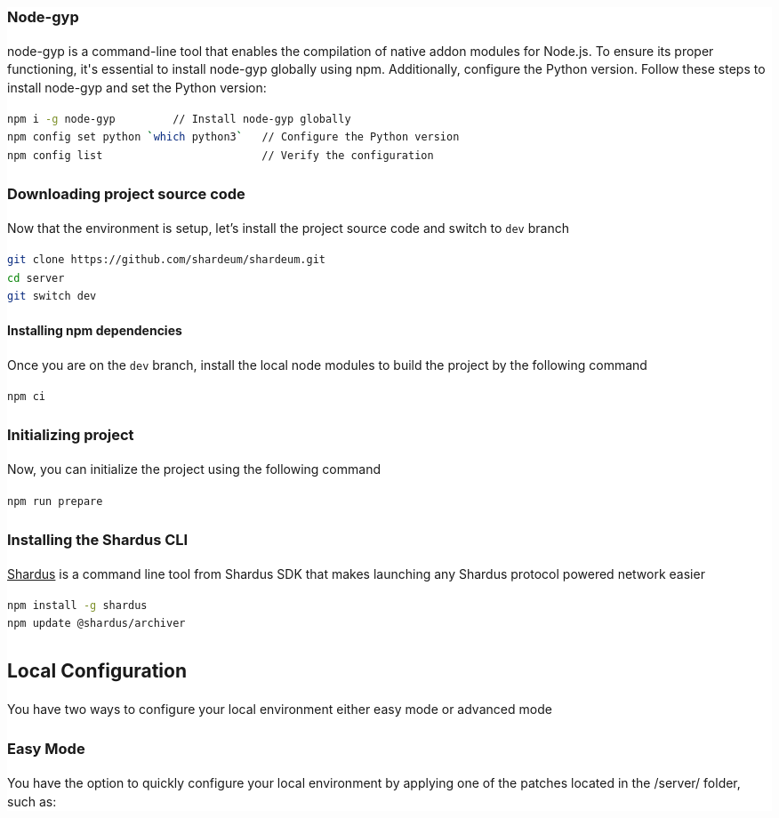### Node-gyp

node-gyp is a command-line tool that enables the compilation of native addon modules for Node.js. To ensure its proper functioning, it's essential to install node-gyp globally using npm. Additionally, configure the Python version. Follow these steps to install node-gyp and set the Python version:

```bash
npm i -g node-gyp         // Install node-gyp globally
npm config set python `which python3`   // Configure the Python version
npm config list                         // Verify the configuration
```

### Downloading project source code

Now that the environment is setup, let’s install the project source code and switch to `dev` branch

```bash
git clone https://github.com/shardeum/shardeum.git
cd server
git switch dev
```

#### Installing npm dependencies

Once you are on the `dev` branch, install the local node modules to build the project by the following command

```bash
npm ci
```

### Initializing project

Now, you can initialize the project using the following command

```bash
npm run prepare
```

### Installing the Shardus CLI

[Shardus](https://docs.shardus.com/docs/tools/shardus-cli-tool/README) is a command line tool from Shardus SDK that makes launching any Shardus protocol powered network easier

```bash
npm install -g shardus
npm update @shardus/archiver
```

## Local Configuration

You have two ways to configure your local environment either easy mode or advanced mode

### Easy Mode

You have the option to quickly configure your local environment by applying one of the patches located in the /server/ folder, such as:
